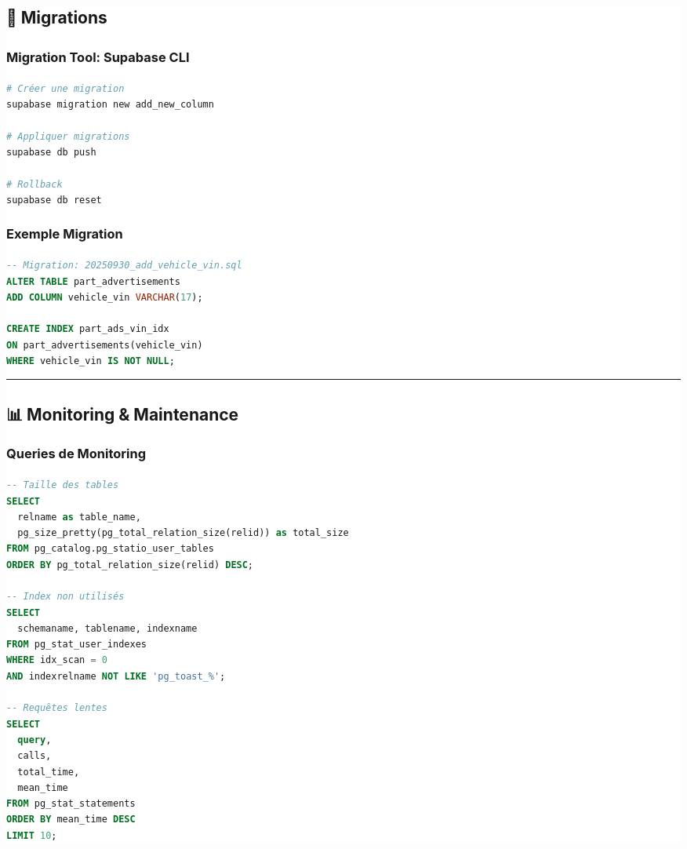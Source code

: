 
## 🔄 Migrations

### Migration Tool: Supabase CLI

```bash
# Créer une migration
supabase migration new add_new_column

# Appliquer migrations
supabase db push

# Rollback
supabase db reset
```

### Exemple Migration

```sql
-- Migration: 20250930_add_vehicle_vin.sql
ALTER TABLE part_advertisements
ADD COLUMN vehicle_vin VARCHAR(17);

CREATE INDEX part_ads_vin_idx
ON part_advertisements(vehicle_vin)
WHERE vehicle_vin IS NOT NULL;
```

---

## 📊 Monitoring & Maintenance

### Queries de Monitoring

```sql
-- Taille des tables
SELECT
  relname as table_name,
  pg_size_pretty(pg_total_relation_size(relid)) as total_size
FROM pg_catalog.pg_statio_user_tables
ORDER BY pg_total_relation_size(relid) DESC;

-- Index non utilisés
SELECT
  schemaname, tablename, indexname
FROM pg_stat_user_indexes
WHERE idx_scan = 0
AND indexrelname NOT LIKE 'pg_toast_%';

-- Requêtes lentes
SELECT
  query,
  calls,
  total_time,
  mean_time
FROM pg_stat_statements
ORDER BY mean_time DESC
LIMIT 10;
```
